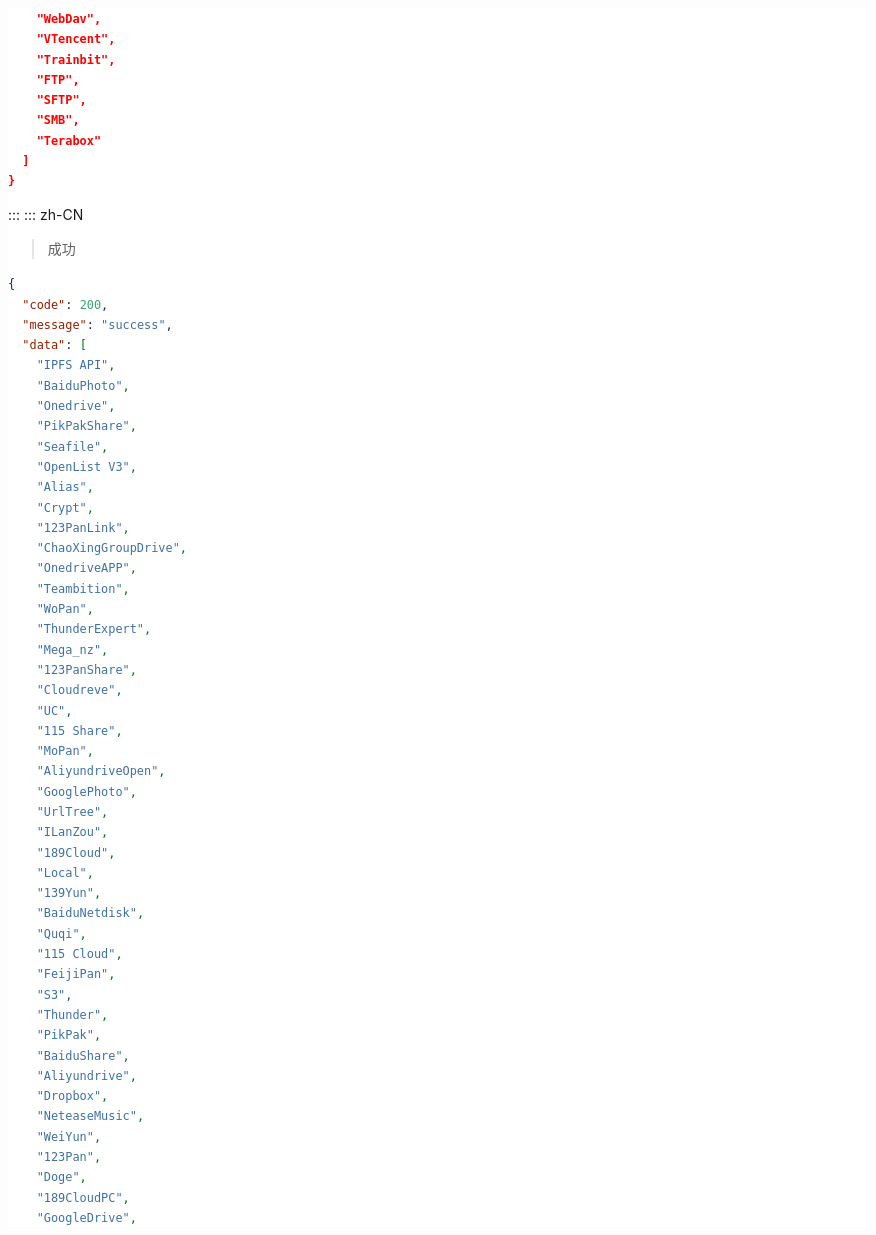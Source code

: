```json
    "WebDav",
    "VTencent",
    "Trainbit",
    "FTP",
    "SFTP",
    "SMB",
    "Terabox"
  ]
}
```

:::
::: zh-CN

> 成功

```json
{
  "code": 200,
  "message": "success",
  "data": [
    "IPFS API",
    "BaiduPhoto",
    "Onedrive",
    "PikPakShare",
    "Seafile",
    "OpenList V3",
    "Alias",
    "Crypt",
    "123PanLink",
    "ChaoXingGroupDrive",
    "OnedriveAPP",
    "Teambition",
    "WoPan",
    "ThunderExpert",
    "Mega_nz",
    "123PanShare",
    "Cloudreve",
    "UC",
    "115 Share",
    "MoPan",
    "AliyundriveOpen",
    "GooglePhoto",
    "UrlTree",
    "ILanZou",
    "189Cloud",
    "Local",
    "139Yun",
    "BaiduNetdisk",
    "Quqi",
    "115 Cloud",
    "FeijiPan",
    "S3",
    "Thunder",
    "PikPak",
    "BaiduShare",
    "Aliyundrive",
    "Dropbox",
    "NeteaseMusic",
    "WeiYun",
    "123Pan",
    "Doge",
    "189CloudPC",
    "GoogleDrive",
```